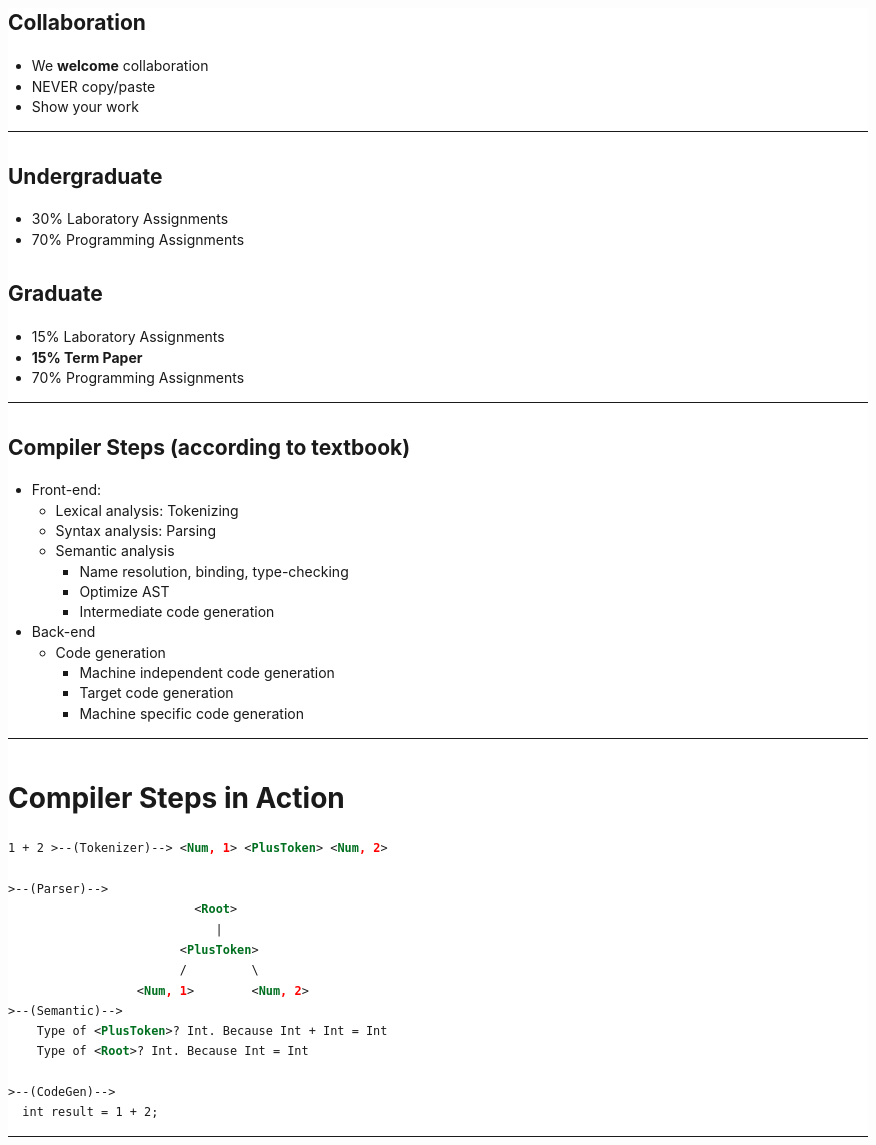 
## Collaboration

- We **welcome** collaboration
- NEVER copy/paste
- Show your work

---


## Undergraduate
- 30% Laboratory Assignments
- 70% Programming Assignments

## Graduate
- 15% Laboratory Assignments
- **15% Term Paper**
- 70% Programming Assignments

---

## Compiler Steps (according to textbook)

- Front-end:
  - Lexical analysis: Tokenizing
  - Syntax analysis: Parsing
  - Semantic analysis
    - Name resolution, binding, type-checking
    - Optimize AST
    - Intermediate code generation
- Back-end
  - Code generation
    - Machine independent code generation
    - Target code generation
    - Machine specific code generation

---


# Compiler Steps in Action

```xml
1 + 2 >--(Tokenizer)--> <Num, 1> <PlusToken> <Num, 2>

>--(Parser)-->
                          <Root>
                             |
                        <PlusToken> 
                        /         \
                  <Num, 1>        <Num, 2>
>--(Semantic)-->
    Type of <PlusToken>? Int. Because Int + Int = Int
    Type of <Root>? Int. Because Int = Int

>--(CodeGen)-->
  int result = 1 + 2;
```

---